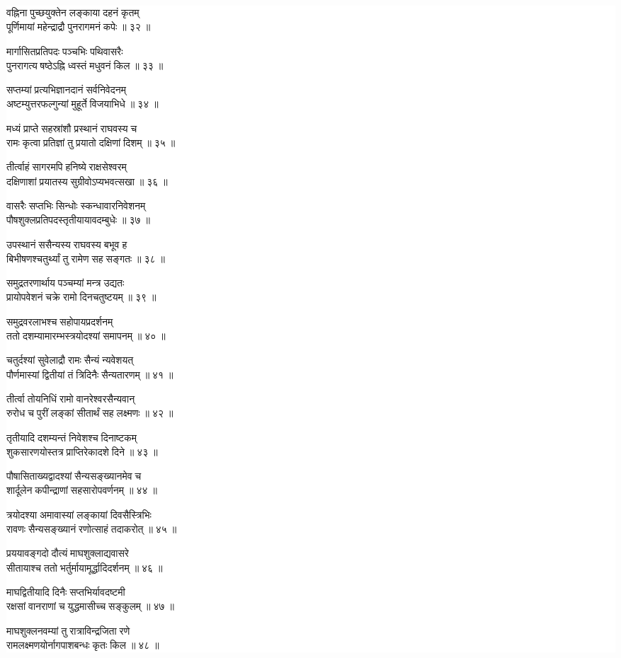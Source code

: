 
वह्निना पुच्छयुक्तेन लङ्काया दहनं कृतम्  
पूर्णिमायां महेन्द्राद्रौ पुनरागमनं कपेः ॥ ३२ ॥


मार्गासितप्रतिपदः पञ्चभिः पथिवासरैः  
पुनरागत्य षष्ठेऽह्नि ध्वस्तं मधुवनं किल ॥ ३३ ॥


सप्तम्यां प्रत्यभिज्ञानदानं सर्वनिवेदनम्  
अष्टम्युत्तरफल्गुन्यां मुहूर्ते विजयाभिधे ॥ ३४ ॥


मध्यं प्राप्ते सहस्रांशौ प्रस्थानं राघवस्य च  
रामः कृत्वा प्रतिज्ञां तु प्रयातो दक्षिणां दिशम् ॥ ३५ ॥


तीर्त्वाहं सागरमपि हनिष्ये राक्षसेश्वरम्  
दक्षिणाशां प्रयातस्य सुग्रीवोऽप्यभवत्सखा ॥ ३६ ॥


वासरैः सप्तभिः सिन्धोः स्कन्धावारनिवेशनम्  
पौषशुक्लप्रतिपदस्तृतीयायावदम्बुधेः ॥ ३७ ॥


उपस्थानं ससैन्यस्य राघवस्य बभूव ह  
बिभीषणश्चतुर्थ्यां तु रामेण सह सङ्गतः ॥ ३८ ॥


समुद्रतरणार्थाय पञ्चम्यां मन्त्र उद्यतः  
प्रायोपवेशनं चक्रे रामो दिनचतुष्टयम् ॥ ३९ ॥


समुद्रवरलाभश्च सहोपायप्रदर्शनम्  
ततो दशम्यामारम्भस्त्रयोदश्यां समापनम् ॥ ४० ॥


चतुर्दश्यां सुवेलाद्रौ रामः सैन्यं न्यवेशयत्  
पौर्णमास्यां द्वितीयां तं त्रिदिनैः सैन्यतारणम् ॥ ४१ ॥


तीर्त्वा तोयनिधिं रामो वानरेश्वरसैन्यवान्  
रुरोध च पुरीं लङ्कां सीतार्थं सह लक्ष्मणः ॥ ४२ ॥


तृतीयादि दशम्यन्तं निवेशश्च दिनाष्टकम्  
शुकसारणयोस्तत्र प्राप्तिरेकादशे दिने ॥ ४३ ॥


पौषासिताख्यद्वादश्यां सैन्यसङ्ख्यानमेव च  
शार्दूलेन कपीन्द्राणां सहसारोपवर्णनम् ॥ ४४ ॥


त्रयोदश्या अमावास्यां लङ्कायां दिवसैस्त्रिभिः  
रावणः सैन्यसङ्ख्यानं रणोत्साहं तदाकरोत् ॥ ४५ ॥


प्रययावङ्गदो दौत्यं माघशुक्लाद्यवासरे  
सीतायाश्च ततो भर्तुर्मायामूर्द्धादिदर्शनम् ॥ ४६ ॥


माघद्वितीयादि दिनैः सप्तभिर्यावदष्टमी  
रक्षसां वानराणां च युद्धमासीच्च सङ्कुलम् ॥ ४७ ॥


माघशुक्लनवम्यां तु रात्राविन्द्रजिता रणे  
रामलक्ष्मणयोर्नागपाशबन्धः कृतः किल ॥ ४८ ॥
